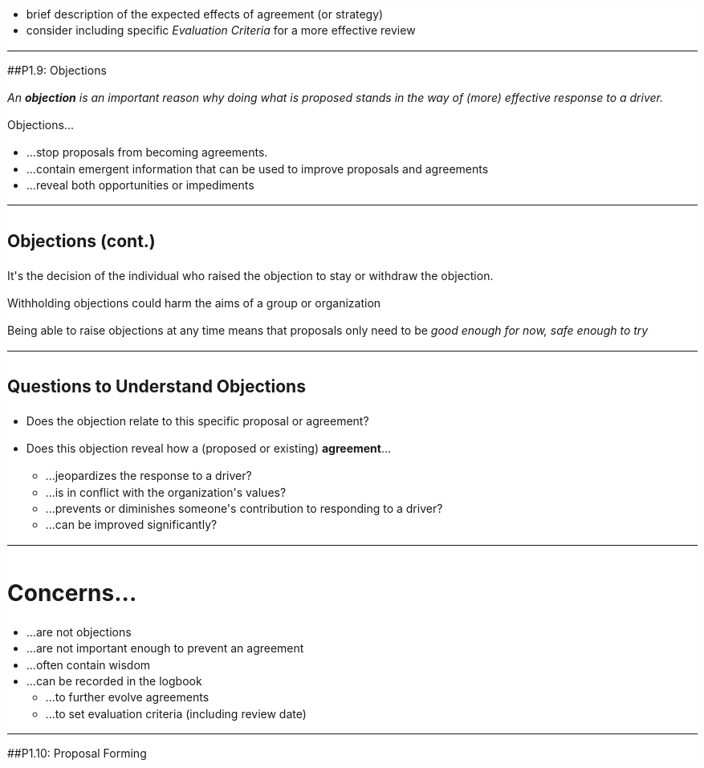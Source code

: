 * brief description of the expected effects of agreement (or strategy)
* consider including specific *Evaluation Criteria* for a more effective review


---

##P1.9: Objections

_An **objection** is an important reason why doing what is proposed stands in the way of (more) effective response to a driver._

Objections...

* ...stop proposals from becoming agreements.
* ...contain emergent information that can be used to improve proposals and agreements
* ...reveal both opportunities or impediments

---

## Objections (cont.)


It's the decision of the individual who raised the objection to stay or withdraw the objection.

Withholding objections could harm the aims of a group or organization

Being able to raise objections at any time means that proposals only need to be *good enough for now, safe enough to try*

---

## Questions to Understand Objections ##

* Does the objection relate to this specific proposal or agreement?
* Does this objection reveal how a (proposed or existing) **agreement**...

    * ...jeopardizes the response to a driver?
    * ...is in conflict with the organization's values?
    * ...prevents or diminishes someone's contribution to responding to a driver?
    * ...can be improved significantly?

---

# Concerns... #

* ...are not objections
* ...are not important enough to prevent an agreement
* ...often contain wisdom 
* ...can be recorded in the logbook
    * ...to further evolve agreements
    * ...to set evaluation criteria (including review date)


---

##P1.10: Proposal Forming

